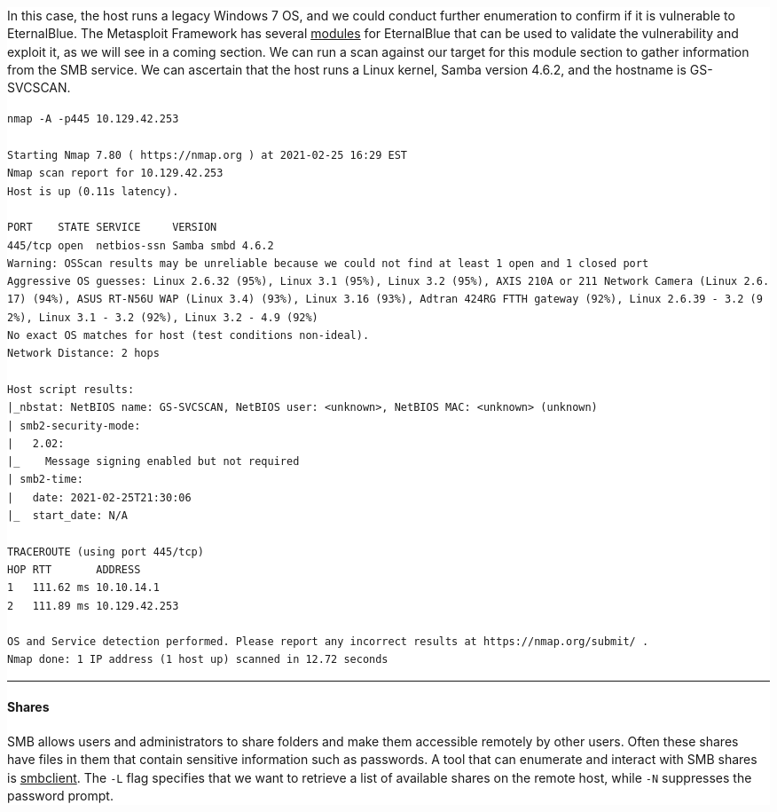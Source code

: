 In this case, the host runs a legacy Windows 7 OS, and we could conduct further enumeration to confirm if it is vulnerable to EternalBlue. The Metasploit Framework has several [modules](https://www.rapid7.com/db/modules/exploit/windows/smb/ms17_010_eternalblue/) for EternalBlue that can be used to validate the vulnerability and exploit it, as we will see in a coming section. We can run a scan against our target for this module section to gather information from the SMB service. We can ascertain that the host runs a Linux kernel, Samba version 4.6.2, and the hostname is GS-SVCSCAN.

```shell
nmap -A -p445 10.129.42.253

Starting Nmap 7.80 ( https://nmap.org ) at 2021-02-25 16:29 EST
Nmap scan report for 10.129.42.253
Host is up (0.11s latency).

PORT    STATE SERVICE     VERSION
445/tcp open  netbios-ssn Samba smbd 4.6.2
Warning: OSScan results may be unreliable because we could not find at least 1 open and 1 closed port
Aggressive OS guesses: Linux 2.6.32 (95%), Linux 3.1 (95%), Linux 3.2 (95%), AXIS 210A or 211 Network Camera (Linux 2.6.17) (94%), ASUS RT-N56U WAP (Linux 3.4) (93%), Linux 3.16 (93%), Adtran 424RG FTTH gateway (92%), Linux 2.6.39 - 3.2 (92%), Linux 3.1 - 3.2 (92%), Linux 3.2 - 4.9 (92%)
No exact OS matches for host (test conditions non-ideal).
Network Distance: 2 hops

Host script results:
|_nbstat: NetBIOS name: GS-SVCSCAN, NetBIOS user: <unknown>, NetBIOS MAC: <unknown> (unknown)
| smb2-security-mode:
|   2.02:
|_    Message signing enabled but not required
| smb2-time:
|   date: 2021-02-25T21:30:06
|_  start_date: N/A

TRACEROUTE (using port 445/tcp)
HOP RTT       ADDRESS
1   111.62 ms 10.10.14.1
2   111.89 ms 10.129.42.253

OS and Service detection performed. Please report any incorrect results at https://nmap.org/submit/ .
Nmap done: 1 IP address (1 host up) scanned in 12.72 seconds

```

* * *

#### Shares

SMB allows users and administrators to share folders and make them accessible remotely by other users. Often these shares have files in them that contain sensitive information such as passwords. A tool that can enumerate and interact with SMB shares is [smbclient](https://www.samba.org/samba/docs/current/man-html/smbclient.1.html). The `-L` flag specifies that we want to retrieve a list of available shares on the remote host, while `-N` suppresses the password prompt.
